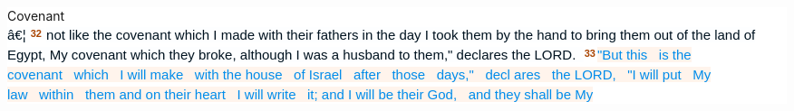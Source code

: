 Covenant </a></span><br style="color:rgb(0,19,32);font-family:arimo,arial,helvetica,sans-serif;font-size:15px;text-align:justify;background-color:rgb(253,254,255)"><span style="color:rgb(0,19,32);font-family:arimo,arial,helvetica,sans-serif;font-size:15px;text-align:justify;background-color:rgb(253,254,255)">â€¦ </span><span class="m_3028079345998354857gmail-m_5506715666311944960m_-2440667781539322184gmail-m_6016418677168452148gmail-m_1982376337349648000gmail-m_2333074911125894556m_6675524527416904060gmail-reftext" style="font-size:11px;color:rgb(170,68,0);font-weight:700;line-height:14px;margin-left:1px;margin-right:2px;vertical-align:text-top;font-family:arimo,arial,helvetica,sans-serif;text-align:justify;background-color:rgb(253,254,255)">32 </span><span style="color:rgb(0,19,32);font-family:arimo,arial,helvetica,sans-serif;font-size:15px;text-align:justify;background-color:rgb(253,254,255)">not like the covenant which I made with their fathers in the day I took them by the hand to bring them out of the land of Egypt, My covenant which they broke, although I was a husband to them,&quot; declares the LORD.  </span><span class="m_3028079345998354857gmail-m_5506715666311944960m_-2440667781539322184gmail-m_6016418677168452148gmail-m_1982376337349648000gmail-m_2333074911125894556m_6675524527416904060gmail-reftext" style="font-size:11px;color:rgb(170,68,0);font-weight:700;line-height:14px;margin-left:1px;margin-right:2px;vertical-align:text-top;font-family:arimo,arial,helvetica,sans-serif;text-align:justify;background-color:rgb(253,254,255)">33</span><span class="m_3028079345998354857gmail-m_5506715666311944960m_-2440667781539322184gmail-m_6016418677168452148gmail-m_1982376337349648000gmail-m_2333074911125894556m_6675524527416904060gmail-highl" style="background-color:rgb(255,244,236);color:rgb(0,19,32);font-family:arimo,arial,helvetica,sans-serif;font-size:15px;text-align:justify"><a href="http://biblehub.com/hebrew/384.htm" title="384. &#39;Iythiy&#39;el (eeth-ee-ale&#39;) -- &#39;with me is God,&#39; an Israelite name" style="font-family:arial,sans-serif;color:rgb(0,140,234);text-decoration-line:none" target="_blank">&quot;But this </a>  <a href="http://biblehub.com/hebrew/1285.htm" title="1285. briyth (ber-eeth&#39;) -- a covenant" style="font-family:arial,sans-serif;color:rgb(0,140,234);text-decoration-line:none" target="_blank">is the covenant </a>  <a href="http://biblehub.com/hebrew/834.htm" title="834. &#39;aher (ash-er&#39;) -- who, which, that" style="font-family:arial,sans-serif;color:rgb(0,140,234);text-decoration-line:none" target="_blank">which </a>  <a href="http://biblehub.com/hebrew/3772.htm" title="3772. karath (kaw-rath&#39;) -- to cut off, cut down" style="font-family:arial,sans-serif;color:rgb(0,140,234);text-decoration-line:none" target="_blank">I will make </a>  <a href="http://biblehub.com/hebrew/1004.htm" title="1004. bayith (bah&#39;-yith) -- a house" style="font-family:arial,sans-serif;color:rgb(0,140,234);text-decoration-line:none" target="_blank">with the house </a>  <a href="http://biblehub.com/hebrew/3478.htm" title="3478. Yisra&#39;el (yis-raw-ale&#39;) -- &#39;God strives,&#39; another name of Jacob and his desc." style="font-family:arial,sans-serif;color:rgb(0,140,234);text-decoration-line:none" target="_blank">of Israel </a>  <a href="http://biblehub.com/hebrew/310.htm" title="310. &#39;achar (akh-ar&#39;) -- the hind or following part" style="font-family:arial,sans-serif;color:rgb(0,140,234);text-decoration-line:none" target="_blank">after </a>  <a href="http://biblehub.com/hebrew/1992a.htm" title="1992a" style="font-family:arial,sans-serif;color:rgb(0,140,234);text-decoration-line:none" target="_blank">those </a>  <a href="http://biblehub.com/hebrew/3117.htm" title="3117. yowm (yome) -- day" style="font-family:arial,sans-serif;color:rgb(0,140,234);text-decoration-line:none" target="_blank">days,<wbr>&quot; </a>  <a href="http://biblehub.com/hebrew/5002.htm" title="5002. n&#39;um (neh-oom&#39;) -- utterance" style="font-family:arial,sans-serif;color:rgb(0,140,234);text-decoration-line:none" target="_blank">decl ares </a>  <a href="http://biblehub.com/hebrew/3068.htm" title="3068. Yhovah (yeh-ho-vaw&#39;) -- the proper name of the God of Israel" style="font-family:arial,sans-serif;color:rgb(0,140,234);text-decoration-line:none" target="_blank">the LORD, </a>  <a href="http://biblehub.com/hebrew/5414.htm" title="5414. nathan (naw-than&#39;) -- to give, put, set" style="font-family:arial,sans-serif;color:rgb(0,140,234);text-decoration-line:none" target="_blank">&quot;I will put </a>  <a href="http://biblehub.com/hebrew/8451.htm" title="8451. towrah (to-raw&#39;) -- direction, instruction, law" style="font-family:arial,sans-serif;color:rgb(0,140,234);text-decoration-line:none" target="_blank">My law </a>  <a href="http://biblehub.com/hebrew/7130.htm" title="7130. qereb (keh&#39;-reb) -- inward part, midst" style="font-family:arial,sans-serif;color:rgb(0,140,234);text-decoration-line:none" target="_blank">within </a>  <a href="http://biblehub.com/hebrew/3820.htm" title="3820. leb (labe) -- inner man, mind, will, heart" style="font-family:arial,sans-serif;color:rgb(0,140,234);text-decoration-line:none" target="_blank">them and on their heart </a>  <a href="http://biblehub.com/hebrew/3789.htm" title="3789. kathab (kaw-thab&#39;) -- to write" style="font-family:arial,sans-serif;color:rgb(0,140,234);text-decoration-line:none" target="_blank">I will write </a>  <a href="http://biblehub.com/hebrew/430.htm" title="430. &#39;elohiym (el-o-heem&#39;) -- God, god" style="font-family:arial,sans-serif;color:rgb(0,140,234);text-decoration-line:none" target="_blank">it; and I will be their God, </a>  <a href="http://biblehub.com/hebrew/5971a.htm" title="5971a" style="font-family:arial,sans-serif;color:rgb(0,140,234);text-decoration-line:none" target="_blank">and they shall be My
